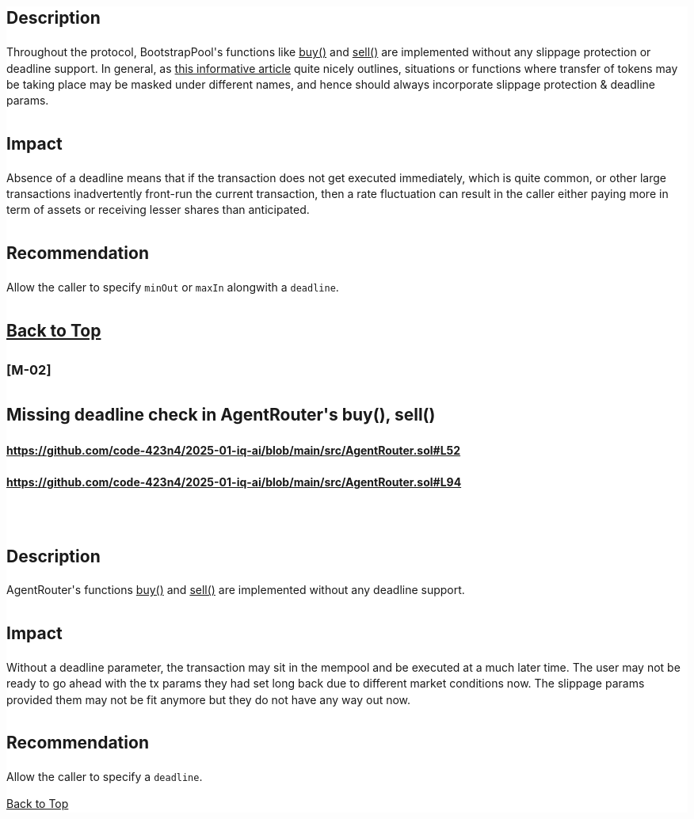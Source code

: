 ## Description
Throughout the protocol, BootstrapPool's functions like [buy()](https://github.com/code-423n4/2025-01-iq-ai/blob/main/src/BootstrapPool.sol#L77) and [sell()](https://github.com/code-423n4/2025-01-iq-ai/blob/main/src/BootstrapPool.sol#L97) are implemented without any slippage protection or deadline support. In general, as [this informative article](https://dacian.me/defi-slippage-attacks#heading-minting-exposes-users-to-unlimited-slippage) quite nicely outlines, situations or functions where transfer of tokens may be taking place may be masked under different names, and hence should always incorporate slippage protection & deadline params.

## Impact
Absence of a deadline means that if the transaction does not get executed immediately, which is quite common, or other large transactions inadvertently front-run the current transaction, then a rate fluctuation can result in the caller either paying more in term of assets or receiving lesser shares than anticipated. 

## Recommendation
Allow the caller to specify `minOut` or `maxIn` alongwith a `deadline`.

[Back to Top](#summaryTable)
---

### <a id="m-02"></a>[M-02]
## **Missing deadline check in AgentRouter's buy(), sell()**
#### https://github.com/code-423n4/2025-01-iq-ai/blob/main/src/AgentRouter.sol#L52
#### https://github.com/code-423n4/2025-01-iq-ai/blob/main/src/AgentRouter.sol#L94
<br>

## Description
AgentRouter's functions [buy()](https://github.com/code-423n4/2025-01-iq-ai/blob/main/src/AgentRouter.sol#L52) and [sell()](https://github.com/code-423n4/2025-01-iq-ai/blob/main/src/AgentRouter.sol#L94) are implemented without any deadline support. 

## Impact
Without a deadline parameter, the transaction may sit in the mempool and be executed at a much later time. The user may not be ready to go ahead with the tx params they had set long back due to different market conditions now. The slippage params provided them may not be fit anymore but they do not have any way out now.

## Recommendation
Allow the caller to specify a `deadline`.

[Back to Top](#summaryTable)
